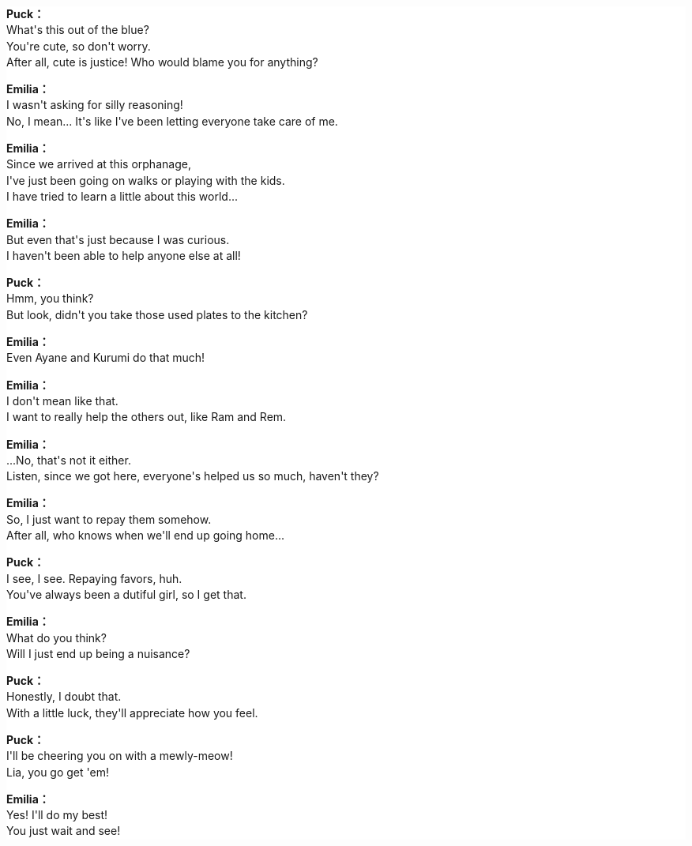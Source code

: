 **Puck：**  
What's this out of the blue?  
You're cute, so don't worry.  
After all, cute is justice! Who would blame you for anything?  
  
**Emilia：**  
I wasn't asking for silly reasoning!  
No, I mean... It's like I've been letting everyone take care of me.  
  
**Emilia：**  
Since we arrived at this orphanage,  
I've just been going on walks or playing with the kids.  
I have tried to learn a little about this world...  
  
**Emilia：**  
But even that's just because I was curious.  
I haven't been able to help anyone else at all!  
  
**Puck：**  
Hmm, you think?  
But look, didn't you take those used plates to the kitchen?  
  
**Emilia：**  
Even Ayane and Kurumi do that much!  
  
**Emilia：**  
I don't mean like that.  
I want to really help the others out, like Ram and Rem.  
  
**Emilia：**  
...No, that's not it either.  
Listen, since we got here, everyone's helped us so much, haven't they?  
  
**Emilia：**  
So, I just want to repay them somehow.  
After all, who knows when we'll end up going home...  
  
**Puck：**  
I see, I see. Repaying favors, huh.  
You've always been a dutiful girl, so I get that.  
  
**Emilia：**  
What do you think?  
Will I just end up being a nuisance?  
  
**Puck：**  
Honestly, I doubt that.  
With a little luck, they'll appreciate how you feel.  
  
**Puck：**  
I'll be cheering you on with a mewly-meow!  
Lia, you go get 'em!  
  
**Emilia：**  
Yes! I'll do my best!  
You just wait and see!  
  